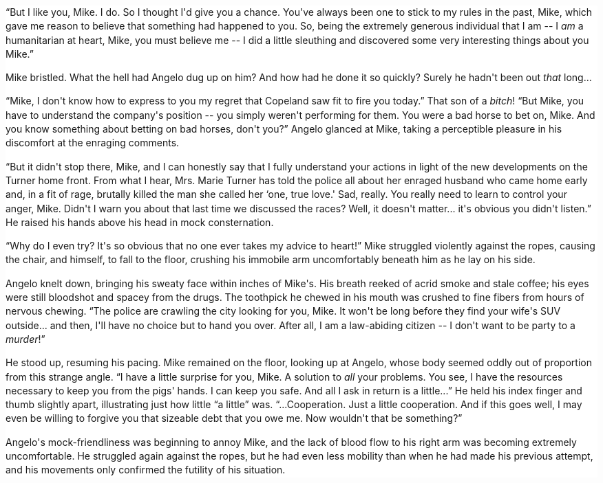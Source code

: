 “But I like you, Mike. I do. So I thought I'd give you a chance. You've
always been one to stick to my rules in the past, Mike, which gave me reason
to believe that something had happened to you. So, being the extremely
generous individual that I am -- I _am_ a humanitarian at heart, Mike, you
must believe me -- I did a little sleuthing and discovered some very
interesting things about you Mike.”

Mike bristled. What the hell had Angelo dug up on him? And how had he done
it so quickly? Surely he hadn't been out _that_ long...

“Mike, I don't know how to express to you my regret that Copeland saw fit to
fire you today.” That son of a _bitch_! “But Mike, you have to understand the
company's position -- you simply weren't performing for them. You were a bad
horse to bet on, Mike. And you know something about betting on bad horses,
don't you?” Angelo glanced at Mike, taking a perceptible pleasure in his
discomfort at the enraging comments.

“But it didn't stop there, Mike, and I can honestly say that I fully
understand your actions in light of the new developments on the Turner home
front. From what I hear, Mrs. Marie Turner has told the police all about her
enraged husband who came home early and, in a fit of rage, brutally killed the
man she called her ‘one, true love.' Sad, really. You really need to learn to
control your anger, Mike. Didn't I warn you about that last time we discussed
the races? Well, it doesn't matter... it's obvious you didn't listen.” He
raised his hands above his head in mock consternation.

“Why do I even try? It's so obvious that no one ever takes my advice to
heart!” Mike struggled violently against the ropes, causing the chair, and
himself, to fall to the floor, crushing his immobile arm uncomfortably beneath
him as he lay on his side.

Angelo knelt down, bringing his sweaty face within inches of Mike's. His
breath reeked of acrid smoke and stale coffee; his eyes were still bloodshot
and spacey from the drugs. The toothpick he chewed in his mouth was crushed to
fine fibers from hours of nervous chewing. “The police are crawling the city
looking for you, Mike. It won't be long before they find your wife's SUV
outside... and then, I'll have no choice but to hand you over. After all, I am
a law-abiding citizen -- I don't want to be party to a _murder_!”

He stood up, resuming his pacing. Mike remained on the floor, looking up at
Angelo, whose body seemed oddly out of proportion from this strange angle. “I
have a little surprise for you, Mike. A solution to _all_ your problems. You
see, I have the resources necessary to keep you from the pigs' hands. I can
keep you safe. And all I ask in return is a little...” He held his index
finger and thumb slightly apart, illustrating just how little “a little” was.
“...Cooperation. Just a little cooperation. And if this goes well, I may even
be willing to forgive you that sizeable debt that you owe me. Now wouldn't
that be something?”

Angelo's mock-friendliness was beginning to annoy Mike, and the lack of
blood flow to his right arm was becoming extremely uncomfortable. He struggled
again against the ropes, but he had even less mobility than when he had made
his previous attempt, and his movements only confirmed the futility of his
situation.

